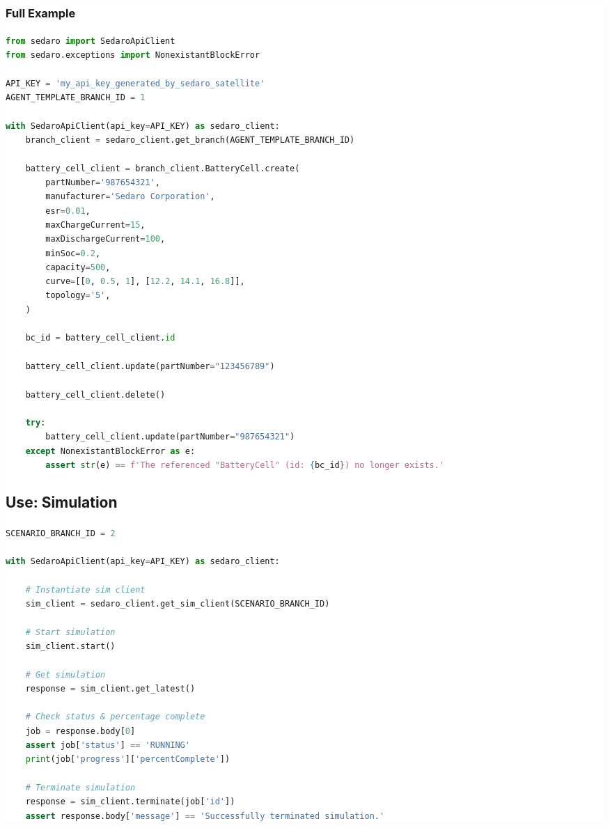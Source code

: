 ### Full Example

```py
from sedaro import SedaroApiClient
from sedaro.exceptions import NonexistantBlockError

API_KEY = 'my_api_key_generated_by_sedaro_satellite'
AGENT_TEMPLATE_BRANCH_ID = 1

with SedaroApiClient(api_key=API_KEY) as sedaro_client:
    branch_client = sedaro_client.get_branch(AGENT_TEMPLATE_BRANCH_ID)

    battery_cell_client = branch_client.BatteryCell.create(
        partNumber='987654321',
        manufacturer='Sedaro Corporation',
        esr=0.01,
        maxChargeCurrent=15,
        maxDischargeCurrent=100,
        minSoc=0.2,
        capacity=500,
        curve=[[0, 0.5, 1], [12.2, 14.1, 16.8]],
        topology='5',
    )

    bc_id = battery_cell_client.id

    battery_cell_client.update(partNumber="123456789")

    battery_cell_client.delete()

    try:
        battery_cell_client.update(partNumber="987654321")
    except NonexistantBlockError as e:
        assert str(e) == f'The referenced "BatteryCell" (id: {bc_id}) no longer exists.'
```

## Use: Simulation

```py
SCENARIO_BRANCH_ID = 2

with SedaroApiClient(api_key=API_KEY) as sedaro_client:

    # Instantiate sim client
    sim_client = sedaro_client.get_sim_client(SCENARIO_BRANCH_ID)

    # Start simulation
    sim_client.start()

    # Get simulation
    response = sim_client.get_latest()

    # Check status & percentage complete
    job = response.body[0]
    assert job['status'] == 'RUNNING'
    print(job['progress']['percentComplete'])

    # Terminate simulation
    response = sim_client.terminate(job['id'])
    assert response.body['message'] == 'Successfully terminated simulation.'

```
